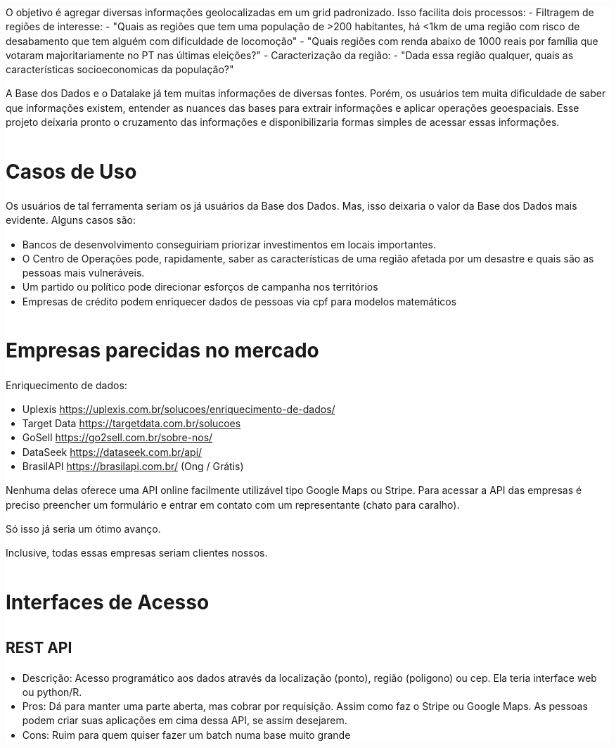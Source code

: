 O objetivo é agregar diversas informações geolocalizadas em um grid padronizado. Isso facilita dois processos:
	- Filtragem de regiões de interesse:
		- "Quais as regiões que tem uma população de >200 habitantes, há <1km de uma região com risco de desabamento que tem alguém com dificuldade de locomoção"
		- "Quais regiões com renda abaixo de 1000 reais por família que votaram majoritariamente no PT nas últimas eleições?"
	- Caracterização da região:
		- "Dada essa região qualquer, quais as características socioeconomicas da população?"

A Base dos Dados e o Datalake já tem muitas informações de diversas fontes. Porém, os usuários tem muita dificuldade de saber que informações existem, entender as nuances das bases para extrair informações e aplicar operações geoespaciais. Esse projeto deixaria pronto o cruzamento das informações e disponibilizaria formas simples de acessar essas informações.

# Casos de Uso

Os usuários de tal ferramenta seriam os já usuários da Base dos Dados. Mas, isso deixaria o valor da Base dos Dados mais evidente. Alguns casos são:

- Bancos de desenvolvimento conseguiriam priorizar investimentos em locais importantes.
- O Centro de Operações pode, rapidamente, saber as características de uma região afetada por um desastre e quais são as pessoas mais vulneráveis.
- Um partido ou político pode direcionar esforços de campanha nos territórios
- Empresas de crédito podem enriquecer dados de pessoas via cpf para modelos matemáticos


# Empresas parecidas no mercado

Enriquecimento de dados:
- Uplexis https://uplexis.com.br/solucoes/enriquecimento-de-dados/
- Target Data https://targetdata.com.br/solucoes
- GoSell https://go2sell.com.br/sobre-nos/
- DataSeek https://dataseek.com.br/api/
- BrasilAPI https://brasilapi.com.br/ (Ong / Grátis)

Nenhuma delas oferece uma API online facilmente utilizável tipo Google Maps ou Stripe. Para acessar a API das empresas é preciso preencher um formulário e entrar em contato com um representante (chato para caralho).

Só isso já seria um ótimo avanço.

Inclusive, todas essas empresas seriam clientes nossos.
# Interfaces de Acesso

## **REST API**

- Descrição: Acesso programático aos dados através da localização (ponto), região (poligono) ou cep. Ela teria interface web ou python/R.
- Pros: Dá para manter uma parte aberta, mas cobrar por requisição. Assim como faz o Stripe ou Google Maps. As pessoas podem criar suas aplicações em cima dessa API, se assim desejarem. 
- Cons: Ruim para quem quiser fazer um batch numa base muito grande
